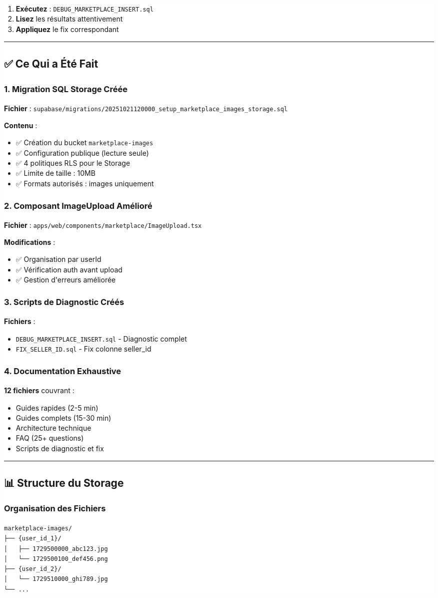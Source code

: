 1. **Exécutez** : `DEBUG_MARKETPLACE_INSERT.sql`
2. **Lisez** les résultats attentivement
3. **Appliquez** le fix correspondant

---

## ✅ Ce Qui a Été Fait

### 1. Migration SQL Storage Créée

**Fichier** : `supabase/migrations/20251021120000_setup_marketplace_images_storage.sql`

**Contenu** :
- ✅ Création du bucket `marketplace-images`
- ✅ Configuration publique (lecture seule)
- ✅ 4 politiques RLS pour le Storage
- ✅ Limite de taille : 10MB
- ✅ Formats autorisés : images uniquement

### 2. Composant ImageUpload Amélioré

**Fichier** : `apps/web/components/marketplace/ImageUpload.tsx`

**Modifications** :
- ✅ Organisation par userId
- ✅ Vérification auth avant upload
- ✅ Gestion d'erreurs améliorée

### 3. Scripts de Diagnostic Créés

**Fichiers** :
- `DEBUG_MARKETPLACE_INSERT.sql` - Diagnostic complet
- `FIX_SELLER_ID.sql` - Fix colonne seller_id

### 4. Documentation Exhaustive

**12 fichiers** couvrant :
- Guides rapides (2-5 min)
- Guides complets (15-30 min)
- Architecture technique
- FAQ (25+ questions)
- Scripts de diagnostic et fix

---

## 📊 Structure du Storage

### Organisation des Fichiers

```
marketplace-images/
├── {user_id_1}/
│   ├── 1729500000_abc123.jpg
│   └── 1729500100_def456.png
├── {user_id_2}/
│   └── 1729510000_ghi789.jpg
└── ...
```
